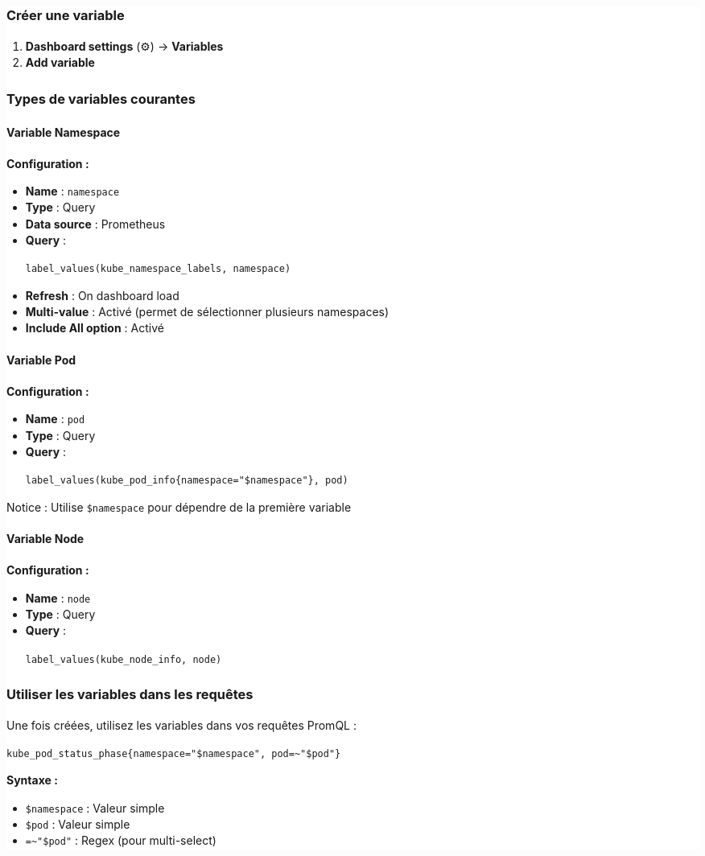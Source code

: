 ### Créer une variable

1. **Dashboard settings** (⚙️) → **Variables**
2. **Add variable**

### Types de variables courantes

#### Variable Namespace

**Configuration :**

- **Name** : `namespace`
- **Type** : Query
- **Data source** : Prometheus
- **Query** :
  ```promql
  label_values(kube_namespace_labels, namespace)
  ```
- **Refresh** : On dashboard load
- **Multi-value** : Activé (permet de sélectionner plusieurs namespaces)
- **Include All option** : Activé

#### Variable Pod

**Configuration :**

- **Name** : `pod`
- **Type** : Query
- **Query** :
  ```promql
  label_values(kube_pod_info{namespace="$namespace"}, pod)
  ```

Notice : Utilise `$namespace` pour dépendre de la première variable

#### Variable Node

**Configuration :**

- **Name** : `node`
- **Type** : Query
- **Query** :
  ```promql
  label_values(kube_node_info, node)
  ```

### Utiliser les variables dans les requêtes

Une fois créées, utilisez les variables dans vos requêtes PromQL :

```promql
kube_pod_status_phase{namespace="$namespace", pod=~"$pod"}
```

**Syntaxe :**
- `$namespace` : Valeur simple
- `$pod` : Valeur simple
- `=~"$pod"` : Regex (pour multi-select)
